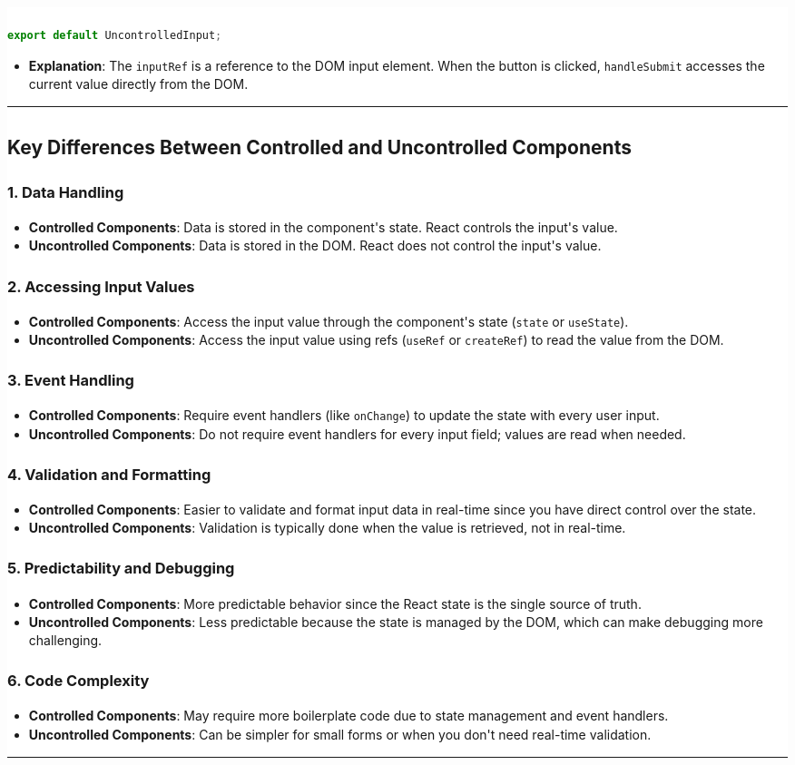 ```jsx

export default UncontrolledInput;

```

- **Explanation**: The `inputRef` is a reference to the DOM input element. When the button is clicked, `handleSubmit` accesses the current value directly from the DOM.

---

## **Key Differences Between Controlled and Uncontrolled Components**

### **1. Data Handling**

- **Controlled Components**: Data is stored in the component's state. React controls the input's value.
- **Uncontrolled Components**: Data is stored in the DOM. React does not control the input's value.

### **2. Accessing Input Values**

- **Controlled Components**: Access the input value through the component's state (`state` or `useState`).
- **Uncontrolled Components**: Access the input value using refs (`useRef` or `createRef`) to read the value from the DOM.

### **3. Event Handling**

- **Controlled Components**: Require event handlers (like `onChange`) to update the state with every user input.
- **Uncontrolled Components**: Do not require event handlers for every input field; values are read when needed.

### **4. Validation and Formatting**

- **Controlled Components**: Easier to validate and format input data in real-time since you have direct control over the state.
- **Uncontrolled Components**: Validation is typically done when the value is retrieved, not in real-time.

### **5. Predictability and Debugging**

- **Controlled Components**: More predictable behavior since the React state is the single source of truth.
- **Uncontrolled Components**: Less predictable because the state is managed by the DOM, which can make debugging more challenging.

### **6. Code Complexity**

- **Controlled Components**: May require more boilerplate code due to state management and event handlers.
- **Uncontrolled Components**: Can be simpler for small forms or when you don't need real-time validation.

---